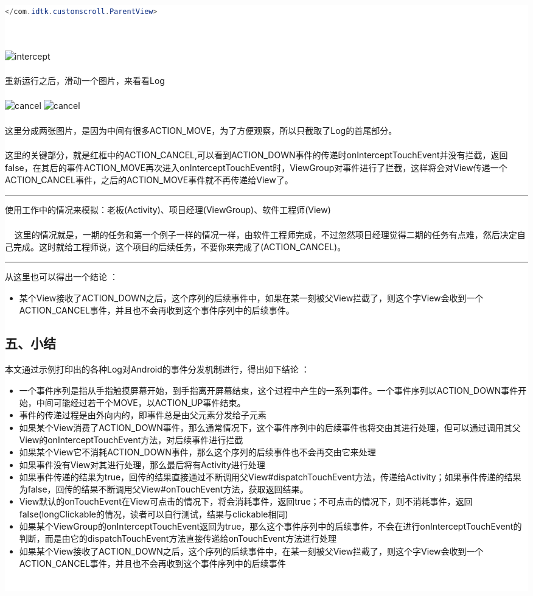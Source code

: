 ```Java
</com.idtk.customscroll.ParentView>
```
<br>
<br>
<img src="https://github.com/Idtk/Blog/blob/master/Image/intercept2.png" alt="intercept" title="intercept"/>
<br>
<br>
重新运行之后，滑动一个图片，来看看Log<br>
<br>
<img src="https://github.com/Idtk/Blog/blob/master/Image/cancel1.png" alt="cancel" title="cancel" width="400"/>
<img src="https://github.com/Idtk/Blog/blob/master/Image/cancel2.png" alt="cancel" title="cancel" width="400"/>
<br>
<br>
这里分成两张图片，是因为中间有很多ACTION_MOVE，为了方便观察，所以只截取了Log的首尾部分。<br>
<br>
这里的关键部分，就是红框中的ACTION_CANCEL,可以看到ACTION_DOWN事件的传递时onInterceptTouchEvent并没有拦截，返回false，在其后的事件ACTION_MOVE再次进入onInterceptTouchEvent时，ViewGroup对事件进行了拦截，这样将会对View传递一个ACTION_CANCEL事件，之后的ACTION_MOVE事件就不再传递给View了。<br>

******
使用工作中的情况来模拟：老板(Activity)、项目经理(ViewGroup)、软件工程师(View)<br>
<br>
&nbsp;&nbsp;&nbsp;&nbsp;这里的情况就是，一期的任务和第一个例子一样的情况一样，由软件工程师完成，不过忽然项目经理觉得二期的任务有点难，然后决定自己完成。这时就给工程师说，这个项目的后续任务，不要你来完成了(ACTION_CANCEL)。

******
从这里也可以得出一个结论 ：
* 某个View接收了ACTION_DOWN之后，这个序列的后续事件中，如果在某一刻被父View拦截了，则这个字View会收到一个ACTION_CANCEL事件，并且也不会再收到这个事件序列中的后续事件。

## 五、小结
本文通过示例打印出的各种Log对Android的事件分发机制进行，得出如下结论 ：<br>

* 一个事件序列是指从手指触摸屏幕开始，到手指离开屏幕结束，这个过程中产生的一系列事件。一个事件序列以ACTION_DOWN事件开始，中间可能经过若干个MOVE，以ACTION_UP事件结束。
* 事件的传递过程是由外向内的，即事件总是由父元素分发给子元素
* 如果某个View消费了ACTION_DOWN事件，那么通常情况下，这个事件序列中的后续事件也将交由其进行处理，但可以通过调用其父View的onInterceptTouchEvent方法，对后续事件进行拦截
* 如果某个View它不消耗ACTION_DOWN事件，那么这个序列的后续事件也不会再交由它来处理
* 如果事件没有View对其进行处理，那么最后将有Activity进行处理
* 如果事件传递的结果为true，回传的结果直接通过不断调用父View#dispatchTouchEvent方法，传递给Activity；如果事件传递的结果为false，回传的结果不断调用父View#onTouchEvent方法，获取返回结果。
* View默认的onTouchEvent在View可点击的情况下，将会消耗事件，返回true；不可点击的情况下，则不消耗事件，返回false(longClickable的情况，读者可以自行测试，结果与clickable相同)
* 如果某个ViewGroup的onInterceptTouchEvent返回为true，那么这个事件序列中的后续事件，不会在进行onInterceptTouchEvent的判断，而是由它的dispatchTouchEvent方法直接传递给onTouchEvent方法进行处理
* 如果某个View接收了ACTION_DOWN之后，这个序列的后续事件中，在某一刻被父View拦截了，则这个字View会收到一个ACTION_CANCEL事件，并且也不会再收到这个事件序列中的后续事件

<br>
